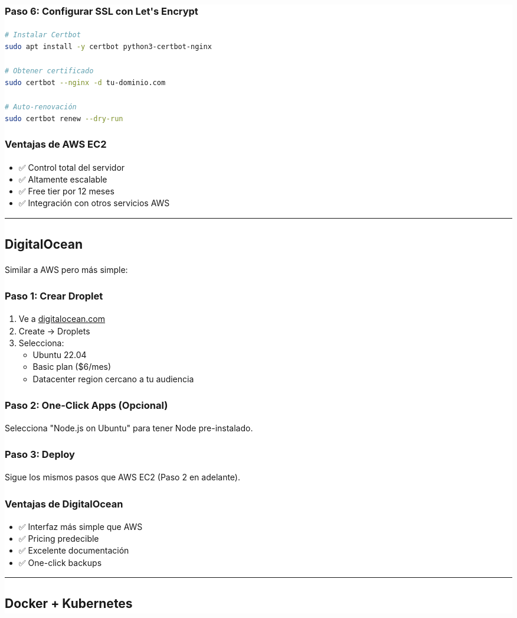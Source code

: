 ### Paso 6: Configurar SSL con Let's Encrypt

```bash
# Instalar Certbot
sudo apt install -y certbot python3-certbot-nginx

# Obtener certificado
sudo certbot --nginx -d tu-dominio.com

# Auto-renovación
sudo certbot renew --dry-run
```

### Ventajas de AWS EC2

- ✅ Control total del servidor
- ✅ Altamente escalable
- ✅ Free tier por 12 meses
- ✅ Integración con otros servicios AWS

---

## DigitalOcean

Similar a AWS pero más simple:

### Paso 1: Crear Droplet

1. Ve a [digitalocean.com](https://digitalocean.com)
2. Create → Droplets
3. Selecciona:
   - Ubuntu 22.04
   - Basic plan ($6/mes)
   - Datacenter region cercano a tu audiencia

### Paso 2: One-Click Apps (Opcional)

Selecciona "Node.js on Ubuntu" para tener Node pre-instalado.

### Paso 3: Deploy

Sigue los mismos pasos que AWS EC2 (Paso 2 en adelante).

### Ventajas de DigitalOcean

- ✅ Interfaz más simple que AWS
- ✅ Pricing predecible
- ✅ Excelente documentación
- ✅ One-click backups

---

## Docker + Kubernetes
